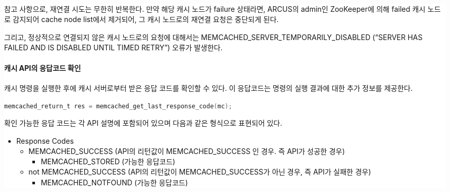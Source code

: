 참고 사항으로, 재연결 시도는 무한히 반복한다. 만약 해당 캐시 노드가 failure 상태라면,
ARCUS의 admin인 ZooKeeper에 의해 failed 캐시 노드로 감지되어 cache node list에서 제거되어,
그 캐시 노드로의 재연결 요청은 중단되게 된다.

그리고, 정상적으로 연결되지 않은 캐시 노드로의 요청에 대해서는
MEMCACHED_SERVER_TEMPORARILY_DISABLED (“SERVER HAS FAILED AND IS DISABLED UNTIL TIMED RETRY”) 오류가 발생한다.

#### 캐시 API의 응답코드 확인

캐시 명령을 실행한 후에 캐시 서버로부터 받은 응답 코드를 확인할 수 있다.
이 응답코드는 명령의 실행 결과에 대한 추가 정보를 제공한다.

``` c
memcached_return_t res = memcached_get_last_response_code(mc);
```

확인 가능한 응답 코드는 각 API 설명에 포함되어 있으며 다음과 같은 형식으로 표현되어 있다.

- Response Codes
  - MEMCACHED_SUCCESS (API의 리턴값이 MEMCACHED_SUCCESS 인 경우. 즉 API가 성공한 경우)
    - MEMCACHED_STORED (가능한 응답코드)
  - not MEMCACHED_SUCCESS (API의 리턴값이 MEMCACHED_SUCCESS가 아닌 경우, 즉 API가 실패한 경우)
    - MEMCACHED_NOTFOUND (가능한 응답코드)


